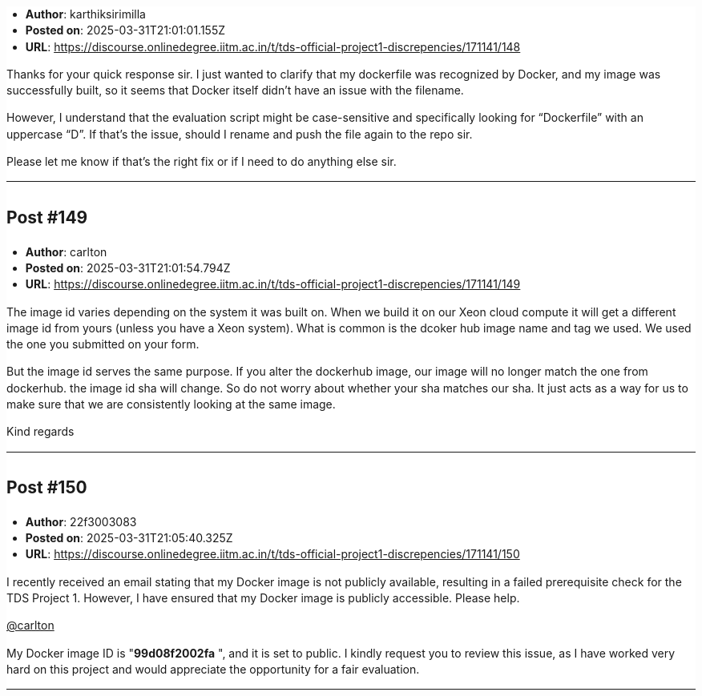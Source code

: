 - **Author**: karthiksirimilla
- **Posted on**: 2025-03-31T21:01:01.155Z
- **URL**: https://discourse.onlinedegree.iitm.ac.in/t/tds-official-project1-discrepencies/171141/148

Thanks for your quick response sir. I just wanted to clarify that my dockerfile was recognized by Docker, and my image was successfully built, so it seems that Docker itself didn’t have an issue with the filename.

However, I understand that the evaluation script might be case-sensitive and specifically looking for “Dockerfile” with an uppercase “D”. If that’s the issue, should I rename and push the file again to the repo sir.

Please let me know if that’s the right fix or if I need to do anything else sir.

---

## Post #149

- **Author**: carlton
- **Posted on**: 2025-03-31T21:01:54.794Z
- **URL**: https://discourse.onlinedegree.iitm.ac.in/t/tds-official-project1-discrepencies/171141/149

The image id varies depending on the system it was built on. When we build it on our Xeon cloud compute it will get a different image id from yours (unless you have a Xeon system). What is common is the dcoker hub image name and tag we used. We used the one you submitted on your form.

But the image id serves the same purpose. If you alter the dockerhub image, our image will no longer match the one from dockerhub. the image id sha will change. So do not worry about whether your sha matches our sha. It just acts as a way for us to make sure that we are consistently looking at the same image.

Kind regards

---

## Post #150

- **Author**: 22f3003083
- **Posted on**: 2025-03-31T21:05:40.325Z
- **URL**: https://discourse.onlinedegree.iitm.ac.in/t/tds-official-project1-discrepencies/171141/150

I recently received an email stating that my Docker image is not publicly available, resulting in a failed prerequisite check for the TDS Project 1. However, I have ensured that my Docker image is publicly accessible. Please help.

[@carlton](/u/carlton)

My Docker image ID is "**99d08f2002fa** ", and it is set to public. I kindly request you to review this issue, as I have worked very hard on this project and would appreciate the opportunity for a fair evaluation.

---
